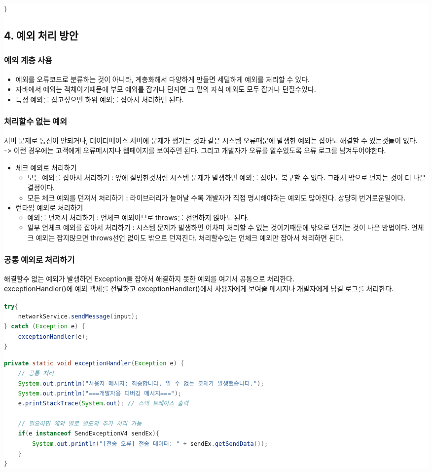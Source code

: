 ```java
}
```

## 4. 예외 처리 방안

### 예외 계층 사용
- 예외를 오류코드로 분류하는 것이 아니라, 계층화해서 다양하게 만들면 세밀하게 예외를 처리할 수 있다.
- 자바에서 예외는 객체이기때문에 부모 예외를 잡거나 던지면 그 밑의 자식 예외도 모두 잡거나 던질수있다.
- 특정 예외를 잡고싶으면 하위 예외를 잡아서 처리하면 된다.

### 처리할수 없는 예외 
서버 문제로 통신이 안되거나, 데이터베이스 서버에 문제가 생기는 것과 같은 시스템 오류때문에 발생한 예외는 잡아도 해결할 수 있는것들이 없다.  
-> 이런 경우에는 고객에게 오류메시지나 웹페이지를 보여주면 된다. 그리고 개발자가 오류를 알수있도록 오류 로그를 남겨두어야한다.  
  
- 체크 예외로 처리하기 
  - 모든 예외를 잡아서 처리하기 : 앞에 설명한것처럼 시스템 문제가 발생하면 예외를 잡아도 복구할 수 없다. 그래서 밖으로 던지는 것이 더 나은 결정이다.
  - 모든 체크 예외를 던져서 처리하기 : 라이브러리가 늘어날 수록 개발자가 직접 명시해야하는 예외도 많아진다. 상당히 번거로운일이다.
- 런타임 예외로 처리하기
  - 예외를 던져서 처리하기 : 언체크 예외이므로 throws를 선언하지 않아도 된다.
  - 일부 언체크 예외를 잡아서 처리하기 : 시스템 문제가 발생하면 어차피 처리할 수 없는 것이기때문에 밖으로 던지는 것이 나은 방법이다.
  언체크 예외는 잡지않으면 throws선언 없이도 밖으로 던져진다. 처리할수있는 언체크 예외만 잡아서 처리하면 된다.

### 공통 예외로 처리하기
해결할수 없는 예외가 발생하면 Exception을 잡아서 해결하지 못한 예외를 여기서 공통으로 처리한다.  
exceptionHandler()에 예외 객체를 전달하고 exceptionHandler()에서 사용자에게 보여줄 메시지나 개발자에게 남길 로그를 처리한다. 
```java
try{
    networkService.sendMessage(input);
} catch (Exception e) {
    exceptionHandler(e);
}
````
```java
private static void exceptionHandler(Exception e) {
    // 공통 처리
    System.out.println("사용자 메시지: 죄송합니다. 알 수 없는 문제가 발생했습니다.");
    System.out.println("===개발자용 디버깅 메시지===");
    e.printStackTrace(System.out); // 스택 트레이스 출력

    // 필요하면 예외 별로 별도의 추가 처리 가능
    if(e instanceof SendExceptionV4 sendEx){
        System.out.println("[전송 오류] 전송 데이터: " + sendEx.getSendData());
    }
}
```